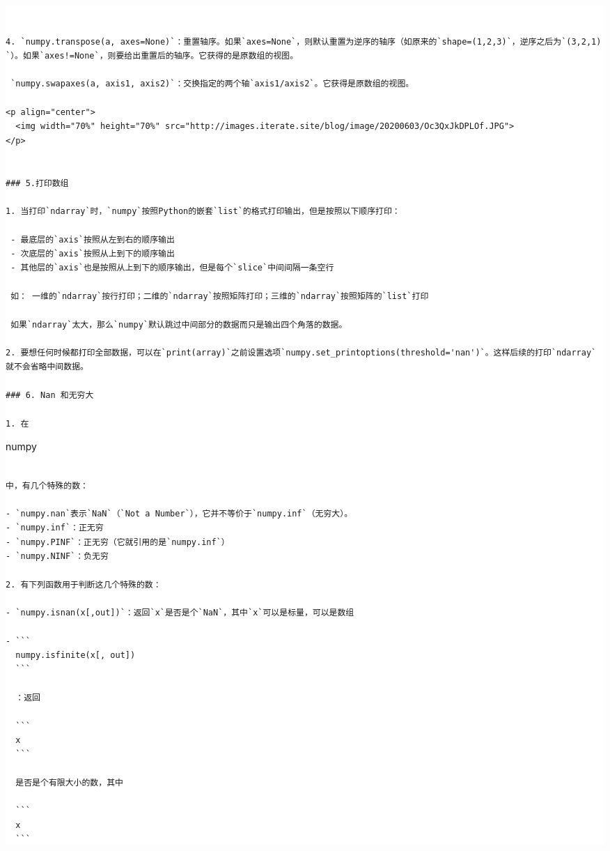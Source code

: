   ```
   

4. `numpy.transpose(a, axes=None)`：重置轴序。如果`axes=None`，则默认重置为逆序的轴序（如原来的`shape=(1,2,3)`，逆序之后为`(3,2,1)`）。如果`axes!=None`，则要给出重置后的轴序。它获得的是原数组的视图。

   `numpy.swapaxes(a, axis1, axis2)`：交换指定的两个轴`axis1/axis2`。它获得是原数组的视图。

  <p align="center">
    <img width="70%" height="70%" src="http://images.iterate.site/blog/image/20200603/Oc3QxJkDPLOf.JPG">
  </p>
  

### 5.打印数组

1. 当打印`ndarray`时，`numpy`按照Python的嵌套`list`的格式打印输出，但是按照以下顺序打印：

   - 最底层的`axis`按照从左到右的顺序输出
   - 次底层的`axis`按照从上到下的顺序输出
   - 其他层的`axis`也是按照从上到下的顺序输出，但是每个`slice`中间间隔一条空行

   如： 一维的`ndarray`按行打印；二维的`ndarray`按照矩阵打印；三维的`ndarray`按照矩阵的`list`打印

   如果`ndarray`太大，那么`numpy`默认跳过中间部分的数据而只是输出四个角落的数据。

2. 要想任何时候都打印全部数据，可以在`print(array)`之前设置选项`numpy.set_printoptions(threshold='nan')`。这样后续的打印`ndarray`就不会省略中间数据。

### 6. Nan 和无穷大

1. 在

   ```
   numpy
   ```

   中，有几个特殊的数：

   - `numpy.nan`表示`NaN`（`Not a Number`），它并不等价于`numpy.inf`（无穷大）。
   - `numpy.inf`：正无穷
   - `numpy.PINF`：正无穷（它就引用的是`numpy.inf`）
   - `numpy.NINF`：负无穷

2. 有下列函数用于判断这几个特殊的数：

   - `numpy.isnan(x[,out])`：返回`x`是否是个`NaN`，其中`x`可以是标量，可以是数组

   - ```
     numpy.isfinite(x[, out])
     ```

     ：返回

     ```
     x
     ```

     是否是个有限大小的数，其中

     ```
     x
     ```

   ```